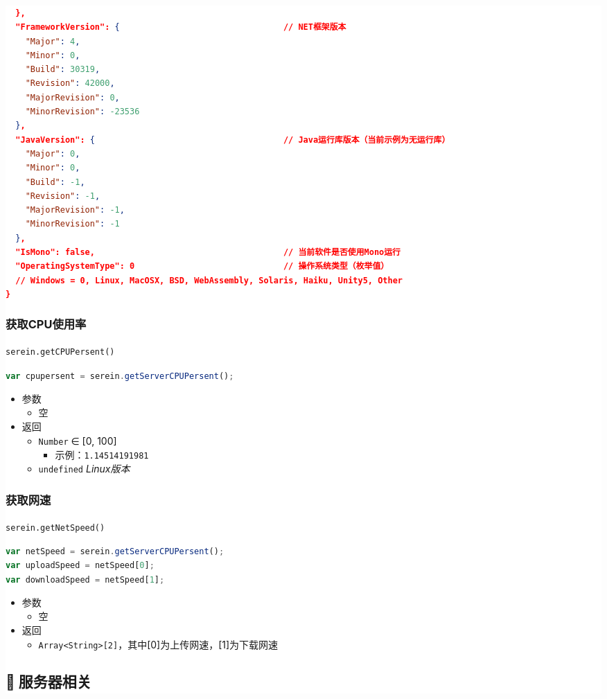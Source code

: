 ```json
  },
  "FrameworkVersion": {                                 // NET框架版本
    "Major": 4,
    "Minor": 0,
    "Build": 30319,
    "Revision": 42000,
    "MajorRevision": 0,
    "MinorRevision": -23536
  },
  "JavaVersion": {                                      // Java运行库版本（当前示例为无运行库）
    "Major": 0,
    "Minor": 0,
    "Build": -1,
    "Revision": -1,
    "MajorRevision": -1,
    "MinorRevision": -1
  },
  "IsMono": false,                                      // 当前软件是否使用Mono运行
  "OperatingSystemType": 0                              // 操作系统类型（枚举值）
  // Windows = 0, Linux, MacOSX, BSD, WebAssembly, Solaris, Haiku, Unity5, Other
}
```

### 获取CPU使用率

`serein.getCPUPersent()`

```js
var cpupersent = serein.getServerCPUPersent();
```

- 参数
  - 空
- 返回
  - `Number` ∈ [0, 100]
    - 示例：`1.14514191981`
  - `undefined` *Linux版本*

### 获取网速

`serein.getNetSpeed()`

```js
var netSpeed = serein.getServerCPUPersent();
var uploadSpeed = netSpeed[0];
var downloadSpeed = netSpeed[1];
```

- 参数
  - 空
- 返回
  - `Array<String>[2]`，其中[0]为上传网速，[1]为下载网速

## 🚛 服务器相关
